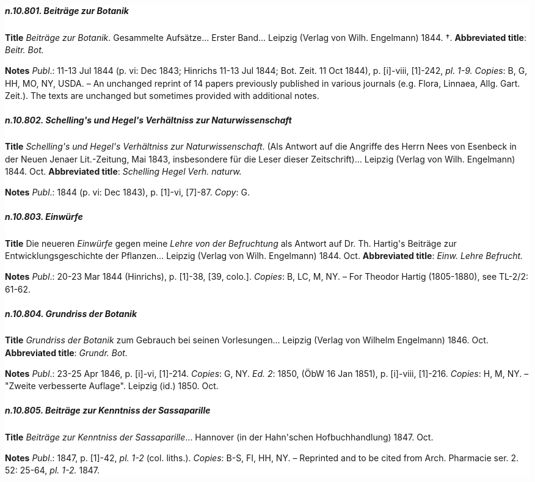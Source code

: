 ##### n.10.801. Beiträge zur Botanik

**Title**
*Beiträge zur Botanik*. Gesammelte Aufsätze... Erster Band... Leipzig (Verlag von Wilh. Engelmann) 1844. †.
**Abbreviated title**: *Beitr. Bot.*

**Notes**
*Publ*.: 11-13 Jul 1844 (p. vi: Dec 1843; Hinrichs 11-13 Jul 1844; Bot. Zeit. 11 Oct 1844), p. \[i\]-viii, \[1\]-242, *pl. 1-9. Copies*: B, G, HH, MO, NY, USDA. – An unchanged reprint of 14 papers previously published in various journals (e.g. Flora, Linnaea, Allg. Gart. Zeit.). The texts are unchanged but sometimes provided with additional notes.

##### n.10.802. Schelling's und Hegel's Verhältniss zur Naturwissenschaft

**Title**
*Schelling's und Hegel's Verhältniss zur Naturwissenschaft*. (Als Antwort auf die Angriffe des Herrn Nees von Esenbeck in der Neuen Jenaer Lit.-Zeitung, Mai 1843, insbesondere für die Leser dieser Zeitschrift)... Leipzig (Verlag von Wilh. Engelmann) 1844. Oct.
**Abbreviated title**: *Schelling Hegel Verh. naturw.*

**Notes**
*Publ*.: 1844 (p. vi: Dec 1843), p. \[1\]-vi, \[7\]-87. *Copy*: G.

##### n.10.803. Einwürfe

**Title**
Die neueren *Einwürfe* gegen meine *Lehre von der Befruchtung* als Antwort auf Dr. Th. Hartig's Beiträge zur Entwicklungsgeschichte der Pflanzen... Leipzig (Verlag von Wilh. Engelmann) 1844. Oct.
**Abbreviated title**: *Einw. Lehre Befrucht.*

**Notes**
*Publ*.: 20-23 Mar 1844 (Hinrichs), p. \[1\]-38, \[39, colo.\]. *Copies*: B, LC, M, NY. – For Theodor Hartig (1805-1880), see TL-2/2: 61-62.

##### n.10.804. Grundriss der Botanik

**Title**
*Grundriss der Botanik* zum Gebrauch bei seinen Vorlesungen... Leipzig (Verlag von Wilhelm Engelmann) 1846. Oct.
**Abbreviated title**: *Grundr. Bot.*

**Notes**
*Publ*.: 23-25 Apr 1846, p. \[i\]-vi, \[1\]-214. *Copies*: G, NY.
*Ed. 2*: 1850, (ÖbW 16 Jan 1851), p. \[i\]-viii, \[1\]-216. *Copies*: H, M, NY. – "Zweite verbesserte Auflage". Leipzig (id.) 1850. Oct.

##### n.10.805. Beiträge zur Kenntniss der Sassaparille

**Title**
*Beiträge zur Kenntniss der Sassaparille*... Hannover (in der Hahn'schen Hofbuchhandlung) 1847. Oct.

**Notes**
*Publ*.: 1847, p. \[1\]-42, *pl. 1-2* (col. liths.). *Copies*: B-S, FI, HH, NY. – Reprinted and to be cited from Arch. Pharmacie ser. 2. 52: 25-64, *pl. 1-2.* 1847.
